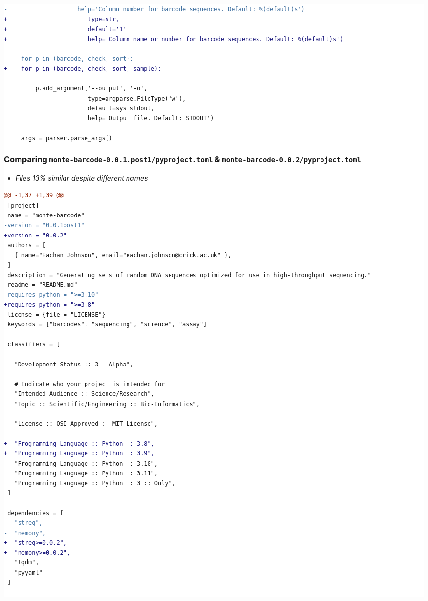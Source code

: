 ```diff
-                    help='Column number for barcode sequences. Default: %(default)s')
+                       type=str,
+                       default='1',
+                       help='Column name or number for barcode sequences. Default: %(default)s')
         
-    for p in (barcode, check, sort):
+    for p in (barcode, check, sort, sample):
 
         p.add_argument('--output', '-o', 
                        type=argparse.FileType('w'),
                        default=sys.stdout,
                        help='Output file. Default: STDOUT')
         
     args = parser.parse_args()
```

### Comparing `monte-barcode-0.0.1.post1/pyproject.toml` & `monte-barcode-0.0.2/pyproject.toml`

 * *Files 13% similar despite different names*

```diff
@@ -1,37 +1,39 @@
 [project]
 name = "monte-barcode"
-version = "0.0.1post1"
+version = "0.0.2"
 authors = [
   { name="Eachan Johnson", email="eachan.johnson@crick.ac.uk" },
 ]
 description = "Generating sets of random DNA sequences optimized for use in high-throughput sequencing."
 readme = "README.md"
-requires-python = ">=3.10"
+requires-python = ">=3.8"
 license = {file = "LICENSE"}
 keywords = ["barcodes", "sequencing", "science", "assay"]
 
 classifiers = [  
   
   "Development Status :: 3 - Alpha",
 
   # Indicate who your project is intended for
   "Intended Audience :: Science/Research",
   "Topic :: Scientific/Engineering :: Bio-Informatics",
 
   "License :: OSI Approved :: MIT License",
 
+  "Programming Language :: Python :: 3.8",
+  "Programming Language :: Python :: 3.9",
   "Programming Language :: Python :: 3.10",
   "Programming Language :: Python :: 3.11",
   "Programming Language :: Python :: 3 :: Only",
 ]
 
 dependencies = [ 
-  "streq",
-  "nemony",
+  "streq>=0.0.2",
+  "nemony>=0.0.2",
   "tqdm",
   "pyyaml"
 ]
 
```